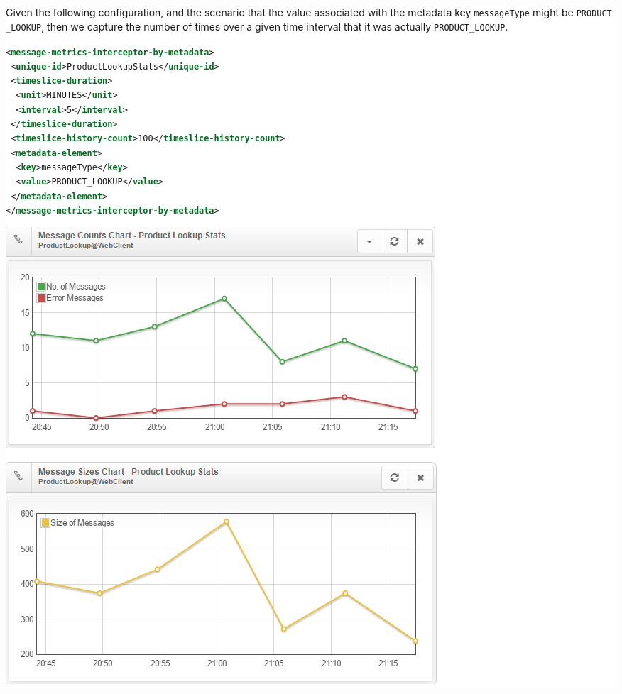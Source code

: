 Given the following configuration, and the scenario that the value associated with the metadata key `messageType` might be `PRODUCT_LOOKUP`, then we capture the number of times over a given time interval that it was actually `PRODUCT_LOOKUP`.

```xml
<message-metrics-interceptor-by-metadata>
 <unique-id>ProductLookupStats</unique-id>
 <timeslice-duration>
  <unit>MINUTES</unit>
  <interval>5</interval>
 </timeslice-duration>
 <timeslice-history-count>100</timeslice-history-count>
 <metadata-element>
  <key>messageType</key>
  <value>PRODUCT_LOOKUP</value>
 </metadata-element>
</message-metrics-interceptor-by-metadata>
```
![metrics-metadata-count.png](./images/interceptor/metrics-metadata-count.png)

![metrics-metadata-size.png](./images/interceptor/metrics-metadata-size.png)
